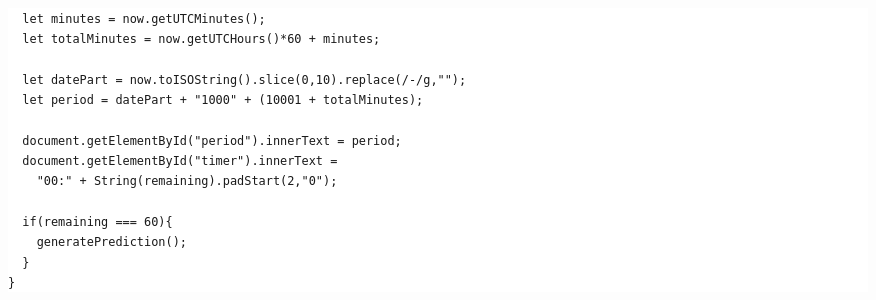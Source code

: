       let minutes = now.getUTCMinutes();
      let totalMinutes = now.getUTCHours()*60 + minutes;

      let datePart = now.toISOString().slice(0,10).replace(/-/g,"");
      let period = datePart + "1000" + (10001 + totalMinutes);

      document.getElementById("period").innerText = period;
      document.getElementById("timer").innerText = 
        "00:" + String(remaining).padStart(2,"0");

      if(remaining === 60){ 
        generatePrediction();
      }
    }
  </script>

</body>
</html>
